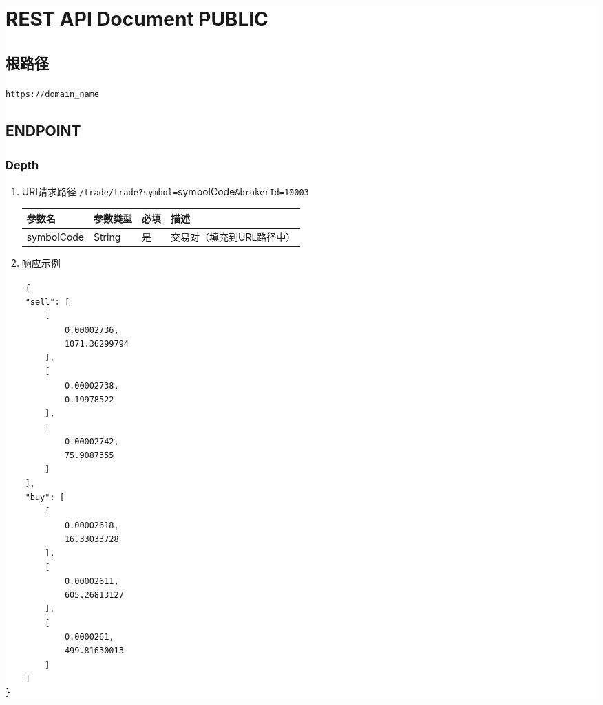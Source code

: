 REST API Document PUBLIC
=============================================

根路径
------------------------------------------
    
    https://domain_name

ENDPOINT
------------------------------------------

### Depth

1. URI请求路径 `/trade/trade?symbol=`symbolCode`&brokerId=10003`

    |参数名|   参数类型|   必填| 描述|
    | :-----    | :-----   | :-----    | :-----   |
    |symbolCode|String|是|交易对（填充到URL路径中）|


2. 响应示例

```
    {
    "sell": [
        [
            0.00002736, 
            1071.36299794
        ], 
        [
            0.00002738, 
            0.19978522
        ], 
        [
            0.00002742, 
            75.9087355
        ]
    ], 
    "buy": [
        [
            0.00002618, 
            16.33033728
        ], 
        [
            0.00002611, 
            605.26813127
        ], 
        [
            0.0000261, 
            499.81630013
        ]
    ]
}
```
